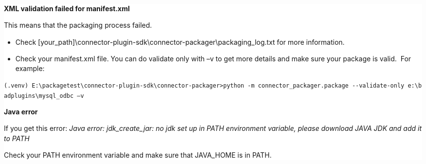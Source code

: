 __XML validation failed for manifest.xml__  

This means that the packaging process failed.

- Check [your_path]\connector-plugin-sdk\connector-packager\packaging_log.txt for more information. 

- Check your manifest.xml file. You can do validate only with –v to get more details and make sure your package is valid. 
For example: 

```
(.venv) E:\packagetest\connector-plugin-sdk\connector-packager>python -m connector_packager.package --validate-only e:\badplugins\mysql_odbc –v 
```

__Java error__

If you get this error:
_Java error: jdk_create_jar: no jdk set up in PATH environment variable, please download JAVA JDK and add it to PATH_

Check your PATH environment variable and make sure that JAVA_HOME is in PATH.
